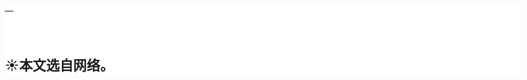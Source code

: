 —</strong></span></strong></strong></p><p mp-original-font-size="17" mp-original-line-height="27.200000762939453"><strong><strong mp-original-font-size="16" mp-original-line-height="24"><span><strong mp-original-font-size="14" mp-original-line-height="24"><br></strong></span></strong></strong></p></section><section data-role="outer" label="edit by 135editor"><section powered-by="xiumi.us" mp-original-font-size="15" mp-original-line-height="26.25"><section data-role="outer" label="edit by 135editor"><section data-role="outer" label="edit by 135editor"><section powered-by="xiumi.us" mp-original-font-size="15" mp-original-line-height="26.25"><h3><section data-role="outer" label="edit by 135editor" mp-original-font-size="17" mp-original-line-height="27.200000762939453"><section mp-original-font-size="17" mp-original-line-height="27.200000762939453"><section data-role="outer" label="Powered by 135editor.com" mp-original-font-size="17" mp-original-line-height="27.200000762939453"><section data-role="paragraph" mp-original-font-size="17" mp-original-line-height="27.200000762939453"><section mp-original-font-size="17" mp-original-line-height="27.200000762939453"><section data-role="outer" label="edit by 135editor"><section data-role="outer" label="edit by 135editor"><section powered-by="xiumi.us" mp-original-font-size="15" mp-original-line-height="26.25"><section data-role="outer" label="edit by 135editor"><section data-role="outer" label="edit by 135editor"><section powered-by="xiumi.us" mp-original-font-size="15" mp-original-line-height="26.25"><h3><section data-role="outer" label="edit by 135editor" mp-original-font-size="17" mp-original-line-height="27.200000762939453"><section mp-original-font-size="17" mp-original-line-height="27.200000762939453"><section data-role="outer" label="Powered by 135editor.com" mp-original-font-size="17" mp-original-line-height="27.200000762939453"><section data-role="paragraph" mp-original-font-size="17" mp-original-line-height="27.200000762939453"><section mp-original-font-size="17" mp-original-line-height="27.200000762939453"><section data-role="outer" label="edit by 135editor"><section data-role="outer" label="edit by 135editor"><section powered-by="xiumi.us" mp-original-font-size="15" mp-original-line-height="26.25"><section data-role="outer" label="edit by 135editor"><section data-role="outer" label="edit by 135editor"><section powered-by="xiumi.us" mp-original-font-size="15" mp-original-line-height="26.25"><h3><section data-role="outer" label="edit by 135editor" mp-original-font-size="17" mp-original-line-height="27.200000762939453"><section mp-original-font-size="17" mp-original-line-height="27.200000762939453"><section data-role="outer" label="Powered by 135editor.com" mp-original-font-size="17" mp-original-line-height="27.200000762939453"><section data-role="paragraph" mp-original-font-size="17" mp-original-line-height="27.200000762939453"><section mp-original-font-size="17" mp-original-line-height="27.200000762939453"><p><span><strong><span><strong mp-original-font-size="16" mp-original-line-height="24"><span mp-original-font-size="12" mp-original-line-height="24"><strong mp-original-font-size="14" mp-original-line-height="24"><strong mp-original-font-size="12" mp-original-line-height="25.5"><strong mp-original-font-size="17" mp-original-line-height="25.5"><span mp-original-font-size="12" mp-original-line-height="25.5"><strong mp-original-font-size="17" mp-original-line-height="25.5"><span mp-original-font-size="12" mp-original-line-height="25.5"><strong mp-original-font-size="16" mp-original-line-height="24"><span mp-original-font-size="12" mp-original-line-height="24"><strong mp-original-font-size="14" mp-original-line-height="24"><strong mp-original-font-size="14" mp-original-line-height="24"><span mp-original-font-size="16" mp-original-line-height="24"><strong mp-original-font-size="16" mp-original-line-height="24"><span mp-original-font-size="12" mp-original-line-height="24"><strong mp-original-font-size="14" mp-original-line-height="24"><span mp-original-font-size="12" mp-original-line-height="24"><strong mp-original-font-size="17" mp-original-line-height="25.5"><span mp-original-font-size="12" mp-original-line-height="25.5"><strong mp-original-font-size="17" mp-original-line-height="25.5"><span mp-original-font-size="12" mp-original-line-height="25.5">☀本文选自网络。</span></strong></span></strong></span></strong></span></strong></span></strong></strong></span></strong></span></strong></span></strong></strong></strong></span></strong></span></strong></span></p></section></section></section></section></section></h3></section></section></section></section></section></section></section></section></section></section></section></h3></section></section></section></section></section></section><section data-role="outer" label="edit by 135editor"><section data-role="outer" label="edit by 135editor"><section powered-by="xiumi.us" mp-original-font-size="15" mp-original-line-height="26.25"><section data-role="outer" label="edit by 135editor"><section data-role="outer" label="edit by 135editor"><section powered-by="xiumi.us" mp-original-font-size="15" mp-original-line-height="26.25"><h3><section data-role="outer" label="edit by 135editor" mp-original-font-size="17" mp-original-line-height="27.200000762939453"><section mp-original-font-size="17" mp-original-line-height="27.200000762939453"><section data-role="outer" label="Powered by 135editor.com" mp-original-font-size="17" mp-original-line-height="27.200000762939453"><section data-role="paragraph" mp-original-font-size="17" mp-original-line-height="27.200000762939453"><section mp-original-font-size="17" mp-original-line-height="27.200000762939453"><section><strong><span></span></strong></section></section></section></section></section></section></h3></section></section></section></section></section></section>